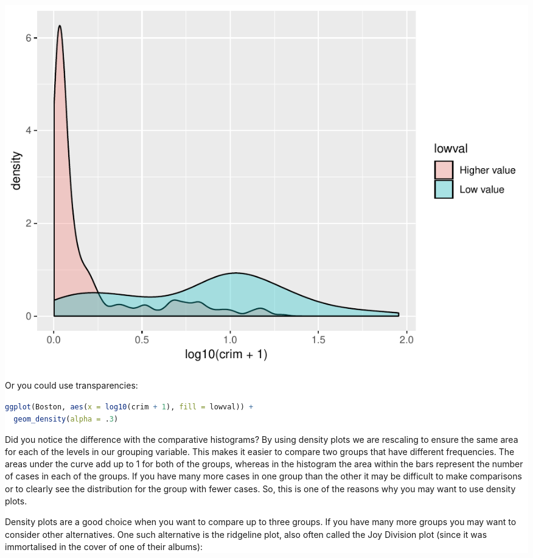 ![](03-visualisation_files/figure-latex/unnamed-chunk-25-1.pdf) 

Or you could use transparencies:


```r
ggplot(Boston, aes(x = log10(crim + 1), fill = lowval)) + 
  geom_density(alpha = .3)
```

![](03-visualisation_files/figure-latex/unnamed-chunk-26-1.pdf) 

Did you notice the difference with the comparative histograms? By using density plots we are rescaling to ensure the same area for each of the levels in our grouping variable. This makes it easier to compare two groups that have different frequencies. The areas under the curve add up to 1 for both of the groups, whereas in the histogram the area within the bars represent the number of cases in each of the groups. If you have many more cases in one group than the other it may be difficult to make comparisons or to clearly see the distribution for the group with fewer cases. So, this is one of the reasons why you may want to use density plots.

Density plots are a good choice when you want to compare up to three groups. If you have many more groups you may want to consider other alternatives. One such alternative is the ridgeline plot, also often called the Joy Division plot (since it was immortalised in the cover of one of their albums):
